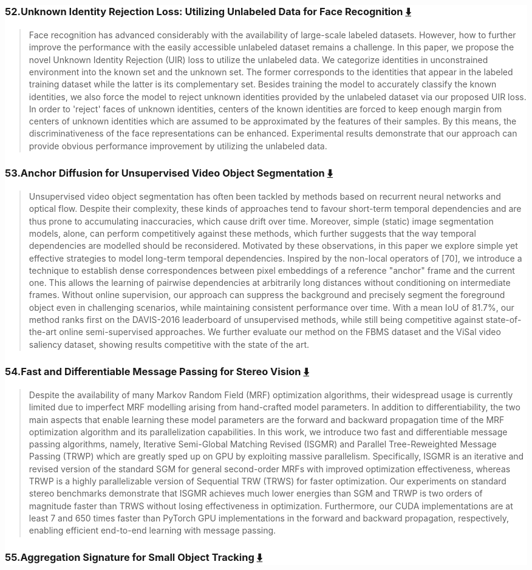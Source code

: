 ### 52.Unknown Identity Rejection Loss: Utilizing Unlabeled Data for Face Recognition  [ :arrow_down: ](https://arxiv.org/pdf/1910.10896.pdf)
>  Face recognition has advanced considerably with the availability of large-scale labeled datasets. However, how to further improve the performance with the easily accessible unlabeled dataset remains a challenge. In this paper, we propose the novel Unknown Identity Rejection (UIR) loss to utilize the unlabeled data. We categorize identities in unconstrained environment into the known set and the unknown set. The former corresponds to the identities that appear in the labeled training dataset while the latter is its complementary set. Besides training the model to accurately classify the known identities, we also force the model to reject unknown identities provided by the unlabeled dataset via our proposed UIR loss. In order to 'reject' faces of unknown identities, centers of the known identities are forced to keep enough margin from centers of unknown identities which are assumed to be approximated by the features of their samples. By this means, the discriminativeness of the face representations can be enhanced. Experimental results demonstrate that our approach can provide obvious performance improvement by utilizing the unlabeled data. 
### 53.Anchor Diffusion for Unsupervised Video Object Segmentation  [ :arrow_down: ](https://arxiv.org/pdf/1910.10895.pdf)
>  Unsupervised video object segmentation has often been tackled by methods based on recurrent neural networks and optical flow. Despite their complexity, these kinds of approaches tend to favour short-term temporal dependencies and are thus prone to accumulating inaccuracies, which cause drift over time. Moreover, simple (static) image segmentation models, alone, can perform competitively against these methods, which further suggests that the way temporal dependencies are modelled should be reconsidered. Motivated by these observations, in this paper we explore simple yet effective strategies to model long-term temporal dependencies. Inspired by the non-local operators of [70], we introduce a technique to establish dense correspondences between pixel embeddings of a reference "anchor" frame and the current one. This allows the learning of pairwise dependencies at arbitrarily long distances without conditioning on intermediate frames. Without online supervision, our approach can suppress the background and precisely segment the foreground object even in challenging scenarios, while maintaining consistent performance over time. With a mean IoU of $81.7\%$, our method ranks first on the DAVIS-2016 leaderboard of unsupervised methods, while still being competitive against state-of-the-art online semi-supervised approaches. We further evaluate our method on the FBMS dataset and the ViSal video saliency dataset, showing results competitive with the state of the art. 
### 54.Fast and Differentiable Message Passing for Stereo Vision  [ :arrow_down: ](https://arxiv.org/pdf/1910.10892.pdf)
>  Despite the availability of many Markov Random Field (MRF) optimization algorithms, their widespread usage is currently limited due to imperfect MRF modelling arising from hand-crafted model parameters. In addition to differentiability, the two main aspects that enable learning these model parameters are the forward and backward propagation time of the MRF optimization algorithm and its parallelization capabilities. In this work, we introduce two fast and differentiable message passing algorithms, namely, Iterative Semi-Global Matching Revised (ISGMR) and Parallel Tree-Reweighted Message Passing (TRWP) which are greatly sped up on GPU by exploiting massive parallelism. Specifically, ISGMR is an iterative and revised version of the standard SGM for general second-order MRFs with improved optimization effectiveness, whereas TRWP is a highly parallelizable version of Sequential TRW (TRWS) for faster optimization. Our experiments on standard stereo benchmarks demonstrate that ISGMR achieves much lower energies than SGM and TRWP is two orders of magnitude faster than TRWS without losing effectiveness in optimization. Furthermore, our CUDA implementations are at least 7 and 650 times faster than PyTorch GPU implementations in the forward and backward propagation, respectively, enabling efficient end-to-end learning with message passing. 
### 55.Aggregation Signature for Small Object Tracking  [ :arrow_down: ](https://arxiv.org/pdf/1910.10859.pdf)